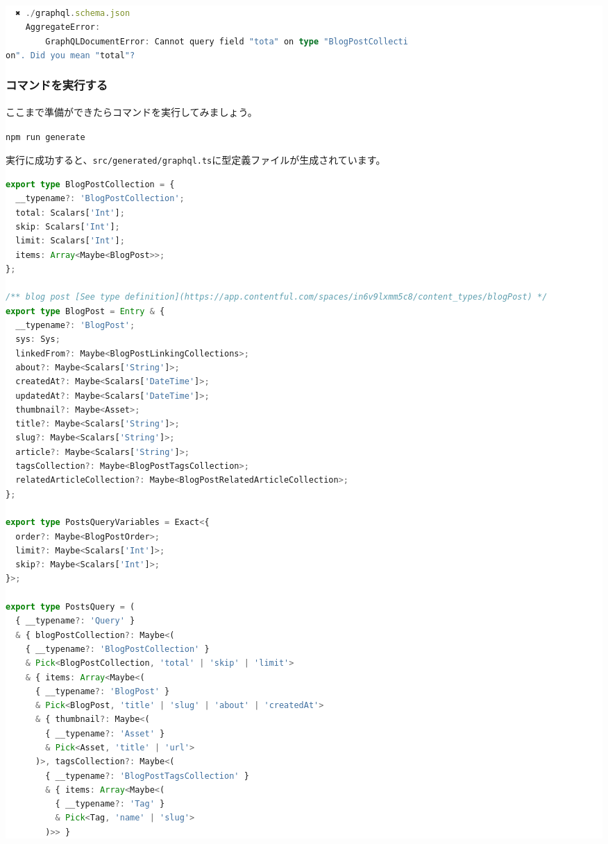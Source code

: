 ```ts
  ✖ ./graphql.schema.json
    AggregateError: 
        GraphQLDocumentError: Cannot query field "tota" on type "BlogPostCollecti
on". Did you mean "total"?
```

### コマンドを実行する

ここまで準備ができたらコマンドを実行してみましょう。

```sh
npm run generate
```

実行に成功すると、`src/generated/graphql.ts`に型定義ファイルが生成されています。

```ts
export type BlogPostCollection = {
  __typename?: 'BlogPostCollection';
  total: Scalars['Int'];
  skip: Scalars['Int'];
  limit: Scalars['Int'];
  items: Array<Maybe<BlogPost>>;
};

/** blog post [See type definition](https://app.contentful.com/spaces/in6v9lxmm5c8/content_types/blogPost) */
export type BlogPost = Entry & {
  __typename?: 'BlogPost';
  sys: Sys;
  linkedFrom?: Maybe<BlogPostLinkingCollections>;
  about?: Maybe<Scalars['String']>;
  createdAt?: Maybe<Scalars['DateTime']>;
  updatedAt?: Maybe<Scalars['DateTime']>;
  thumbnail?: Maybe<Asset>;
  title?: Maybe<Scalars['String']>;
  slug?: Maybe<Scalars['String']>;
  article?: Maybe<Scalars['String']>;
  tagsCollection?: Maybe<BlogPostTagsCollection>;
  relatedArticleCollection?: Maybe<BlogPostRelatedArticleCollection>;
};

export type PostsQueryVariables = Exact<{
  order?: Maybe<BlogPostOrder>;
  limit?: Maybe<Scalars['Int']>;
  skip?: Maybe<Scalars['Int']>;
}>;

export type PostsQuery = (
  { __typename?: 'Query' }
  & { blogPostCollection?: Maybe<(
    { __typename?: 'BlogPostCollection' }
    & Pick<BlogPostCollection, 'total' | 'skip' | 'limit'>
    & { items: Array<Maybe<(
      { __typename?: 'BlogPost' }
      & Pick<BlogPost, 'title' | 'slug' | 'about' | 'createdAt'>
      & { thumbnail?: Maybe<(
        { __typename?: 'Asset' }
        & Pick<Asset, 'title' | 'url'>
      )>, tagsCollection?: Maybe<(
        { __typename?: 'BlogPostTagsCollection' }
        & { items: Array<Maybe<(
          { __typename?: 'Tag' }
          & Pick<Tag, 'name' | 'slug'>
        )>> }
```